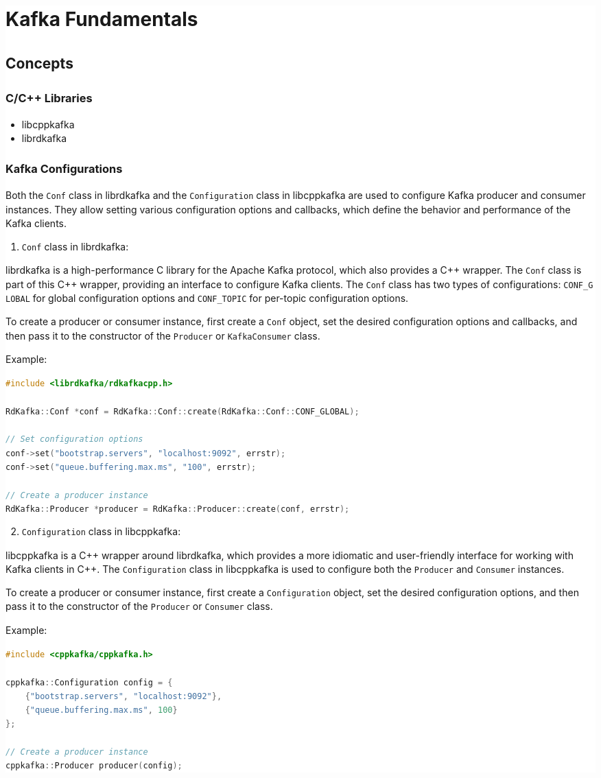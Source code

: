 # Kafka Fundamentals

## Concepts

### C/C++ Libraries

- libcppkafka
- librdkafka

### Kafka Configurations

Both the `Conf` class in librdkafka and the `Configuration` class in libcppkafka are used to configure Kafka producer and consumer instances. They allow setting various configuration options and callbacks, which define the behavior and performance of the Kafka clients.

1. `Conf` class in librdkafka:

librdkafka is a high-performance C library for the Apache Kafka protocol, which also provides a C++ wrapper. The `Conf` class is part of this C++ wrapper, providing an interface to configure Kafka clients. The `Conf` class has two types of configurations: `CONF_GLOBAL` for global configuration options and `CONF_TOPIC` for per-topic configuration options.

To create a producer or consumer instance, first create a `Conf` object, set the desired configuration options and callbacks, and then pass it to the constructor of the `Producer` or `KafkaConsumer` class.

Example:

```cpp
#include <librdkafka/rdkafkacpp.h>

RdKafka::Conf *conf = RdKafka::Conf::create(RdKafka::Conf::CONF_GLOBAL);

// Set configuration options
conf->set("bootstrap.servers", "localhost:9092", errstr);
conf->set("queue.buffering.max.ms", "100", errstr);

// Create a producer instance
RdKafka::Producer *producer = RdKafka::Producer::create(conf, errstr);
```

2. `Configuration` class in libcppkafka:

libcppkafka is a C++ wrapper around librdkafka, which provides a more idiomatic and user-friendly interface for working with Kafka clients in C++. The `Configuration` class in libcppkafka is used to configure both the `Producer` and `Consumer` instances.

To create a producer or consumer instance, first create a `Configuration` object, set the desired configuration options, and then pass it to the constructor of the `Producer` or `Consumer` class.

Example:

```cpp
#include <cppkafka/cppkafka.h>

cppkafka::Configuration config = {
    {"bootstrap.servers", "localhost:9092"},
    {"queue.buffering.max.ms", 100}
};

// Create a producer instance
cppkafka::Producer producer(config);
```
